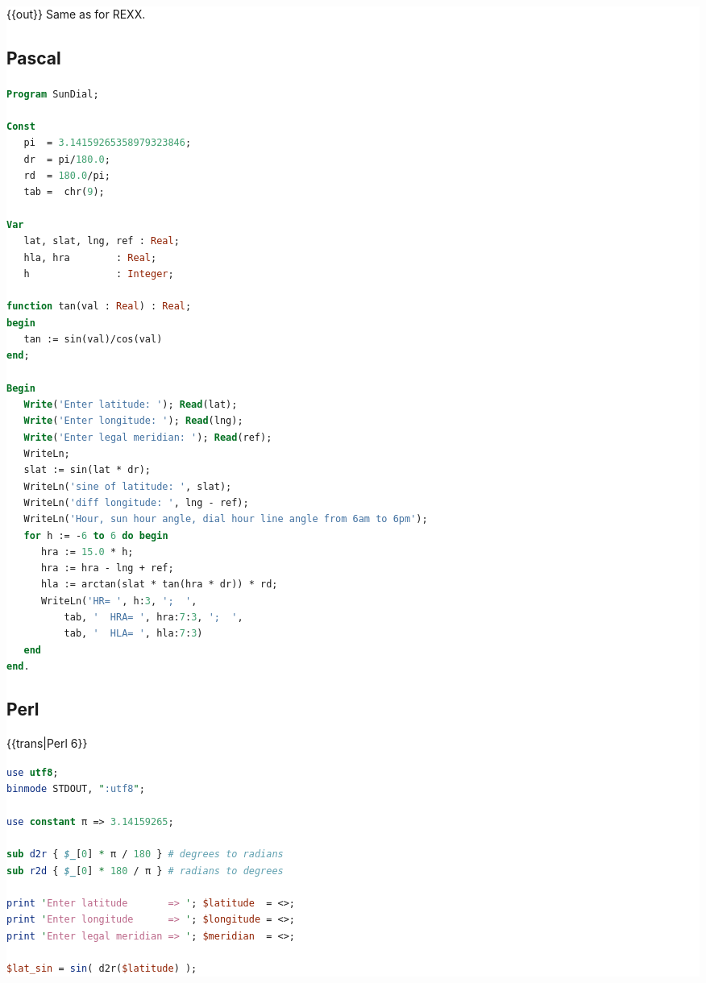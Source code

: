 {{out}}
Same as for REXX.


## Pascal


```pascal
Program SunDial;

Const
   pi  = 3.14159265358979323846;
   dr  = pi/180.0;
   rd  = 180.0/pi;
   tab =  chr(9);

Var
   lat, slat, lng, ref : Real;
   hla, hra	       : Real;
   h		       : Integer;

function tan(val : Real) : Real;
begin
   tan := sin(val)/cos(val)
end;

Begin
   Write('Enter latitude: '); Read(lat);
   Write('Enter longitude: '); Read(lng);
   Write('Enter legal meridian: '); Read(ref);
   WriteLn;
   slat := sin(lat * dr);
   WriteLn('sine of latitude: ', slat);
   WriteLn('diff longitude: ', lng - ref);
   WriteLn('Hour, sun hour angle, dial hour line angle from 6am to 6pm');
   for h := -6 to 6 do begin
      hra := 15.0 * h;
      hra := hra - lng + ref;
      hla := arctan(slat * tan(hra * dr)) * rd;
      WriteLn('HR= ', h:3, ';  ',
	      tab, '  HRA= ', hra:7:3, ';  ',
	      tab, '  HLA= ', hla:7:3)
   end
end.
```



## Perl

{{trans|Perl 6}}

```perl
use utf8;
binmode STDOUT, ":utf8";

use constant π => 3.14159265;

sub d2r { $_[0] * π / 180 } # degrees to radians
sub r2d { $_[0] * 180 / π } # radians to degrees

print 'Enter latitude       => '; $latitude  = <>;
print 'Enter longitude      => '; $longitude = <>;
print 'Enter legal meridian => '; $meridian  = <>;

$lat_sin = sin( d2r($latitude) );
```